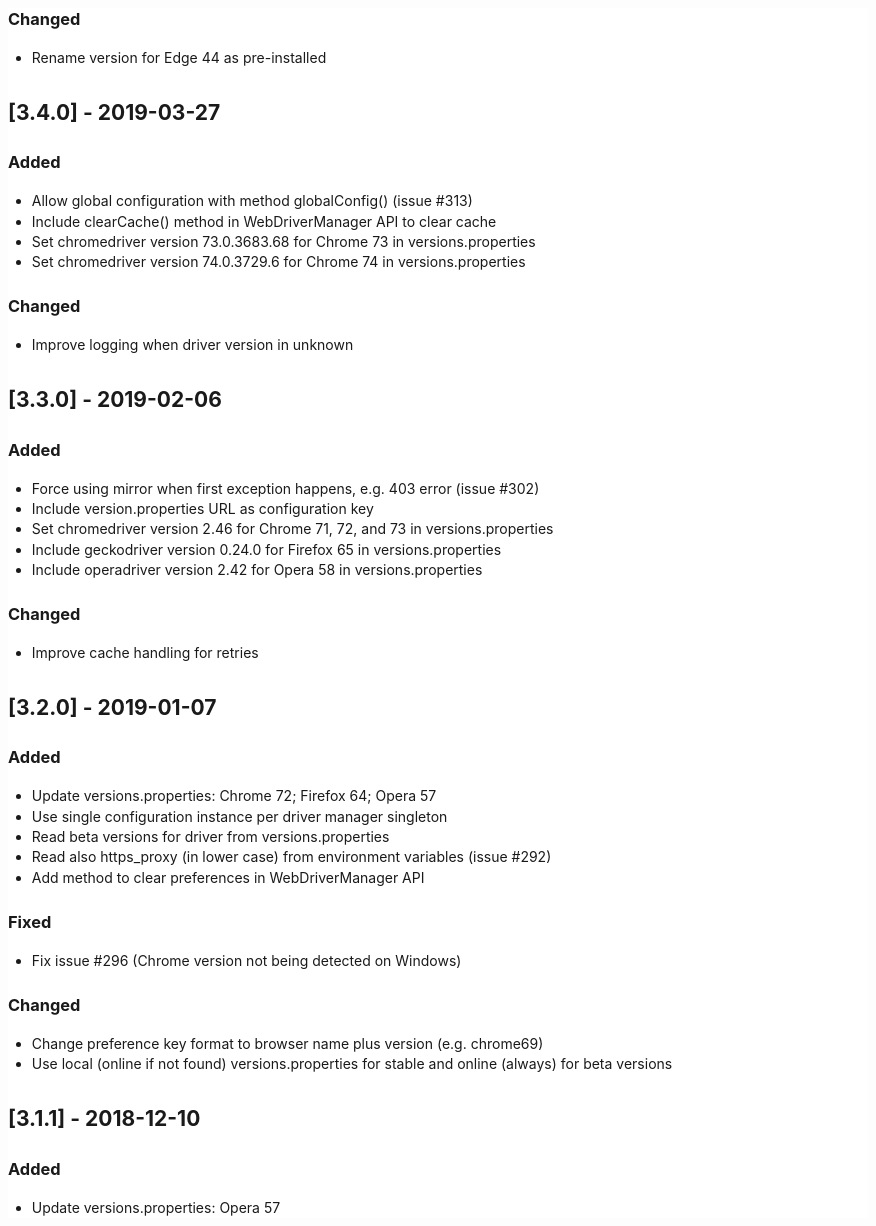### Changed
- Rename version for Edge 44 as pre-installed


## [3.4.0] - 2019-03-27
### Added
- Allow global configuration with method globalConfig() (issue #313)
- Include clearCache() method in WebDriverManager API to clear cache
- Set chromedriver version 73.0.3683.68 for Chrome 73 in versions.properties
- Set chromedriver version 74.0.3729.6 for Chrome 74 in versions.properties

### Changed
- Improve logging when driver version in unknown


## [3.3.0] - 2019-02-06
### Added
- Force using mirror when first exception happens, e.g. 403 error (issue #302)
- Include version.properties URL as configuration key
- Set chromedriver version 2.46 for Chrome 71, 72, and 73 in versions.properties
- Include geckodriver version 0.24.0 for Firefox 65 in versions.properties
- Include operadriver version 2.42 for Opera 58 in versions.properties

### Changed
- Improve cache handling for retries


## [3.2.0] - 2019-01-07
### Added
- Update versions.properties: Chrome 72; Firefox 64; Opera 57
- Use single configuration instance per driver manager singleton
- Read beta versions for driver from versions.properties
- Read also https_proxy (in lower case) from environment variables (issue #292)
- Add method to clear preferences in WebDriverManager API

### Fixed
- Fix issue #296 (Chrome version not being detected on Windows)

### Changed
- Change preference key format to browser name plus version (e.g. chrome69)
- Use local (online if not found) versions.properties for stable and online (always) for beta versions


## [3.1.1] - 2018-12-10
### Added
- Update versions.properties: Opera 57
